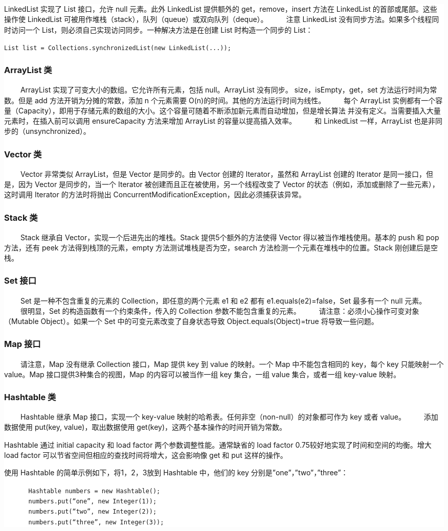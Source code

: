 LinkedList 实现了 List 接口，允许 null 元素。此外 LinkedList 提供额外的 get，remove，insert 方法在 LinkedList 的首部或尾部。这些操作使 LinkedList 可被用作堆栈（stack），队列（queue）或双向队列（deque）。
　　
注意 LinkedList 没有同步方法。如果多个线程同时访问一个 List，则必须自己实现访问同步。一种解决方法是在创建 List 时构造一个同步的 List：
　　　　
```
List list = Collections.synchronizedList(new LinkedList(...));
```

### ArrayList 类
　　
ArrayList 实现了可变大小的数组。它允许所有元素，包括 null。ArrayList 没有同步。
size，isEmpty，get，set 方法运行时间为常数。但是 add 方法开销为分摊的常数，添加 n 个元素需要 O(n)的时间。其他的方法运行时间为线性。
　　
每个 ArrayList 实例都有一个容量（Capacity），即用于存储元素的数组的大小。这个容量可随着不断添加新元素而自动增加，但是增长算法 并没有定义。当需要插入大量元素时，在插入前可以调用 ensureCapacity 方法来增加 ArrayList 的容量以提高插入效率。
　　
和 LinkedList 一样，ArrayList 也是非同步的（unsynchronized）。

### Vector 类
　　
Vector 非常类似 ArrayList，但是 Vector 是同步的。由 Vector 创建的 Iterator，虽然和  ArrayList 创建的 Iterator 是同一接口，但是，因为 Vector 是同步的，当一个 Iterator 被创建而且正在被使用，另一个线程改变了 Vector 的状态（例如，添加或删除了一些元素），这时调用 Iterator 的方法时将抛出 ConcurrentModificationException，因此必须捕获该异常。

### Stack 类
　　
Stack 继承自 Vector，实现一个后进先出的堆栈。Stack 提供5个额外的方法使得 Vector 得以被当作堆栈使用。基本的 push 和 pop 方法，还有 peek 方法得到栈顶的元素，empty 方法测试堆栈是否为空，search 方法检测一个元素在堆栈中的位置。Stack 刚创建后是空栈。

### Set 接口
　　
Set 是一种不包含重复的元素的 Collection，即任意的两个元素 e1 和 e2 都有 e1.equals(e2)=false，Set 最多有一个 null 元素。
　　
很明显，Set 的构造函数有一个约束条件，传入的 Collection 参数不能包含重复的元素。
　　
请注意：必须小心操作可变对象（Mutable Object）。如果一个 Set 中的可变元素改变了自身状态导致 Object.equals(Object)=true 将导致一些问题。

### Map 接口
　　
请注意，Map 没有继承 Collection 接口，Map 提供 key 到 value 的映射。一个 Map 中不能包含相同的 key，每个 key 只能映射一个 value。Map 接口提供3种集合的视图，Map 的内容可以被当作一组 key 集合，一组 value 集合，或者一组 key-value 映射。

### Hashtable 类
　　
Hashtable 继承 Map 接口，实现一个 key-value 映射的哈希表。任何非空（non-null）的对象都可作为 key 或者 value。
　　
添加数据使用 put(key, value)，取出数据使用 get(key)，这两个基本操作的时间开销为常数。

Hashtable 通过 initial capacity 和 load factor 两个参数调整性能。通常缺省的 load factor 0.75较好地实现了时间和空间的均衡。增大 load factor 可以节省空间但相应的查找时间将增大，这会影响像 get 和 put 这样的操作。

使用 Hashtable 的简单示例如下，将1，2，3放到 Hashtable 中，他们的 key 分别是”one”，”two”，”three”：

```
　　　　Hashtable numbers = new Hashtable();
　　　　numbers.put(“one”, new Integer(1));
　　　　numbers.put(“two”, new Integer(2));
　　　　numbers.put(“three”, new Integer(3));
```
